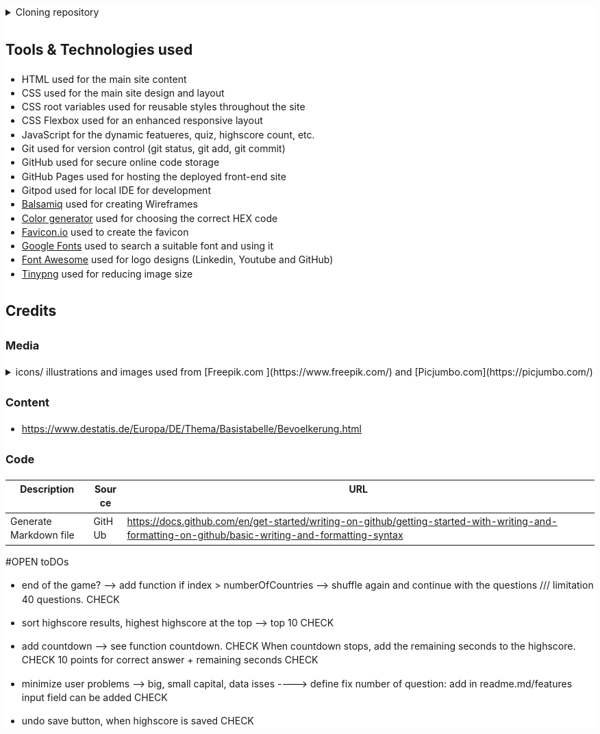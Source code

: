 
<details><summary>Cloning repository</summary></details>


## Tools & Technologies used

- HTML used for the main site content
- CSS used for the main site design and layout
- CSS root variables used for reusable styles throughout the site
- CSS Flexbox used for an enhanced responsive layout
- JavaScript for the dynamic featueres, quiz, highscore count, etc.
- Git used for version control (git status, git add, git commit)
- GitHub used for secure online code storage
- GitHub Pages used for hosting the deployed front-end site
- Gitpod used for local IDE for development
- [Balsamiq](https://balsamiq.com/wireframes/desktop) used for creating Wireframes
- [Color generator](http://colormind.io/) used for choosing the correct HEX code
- [Favicon.io](https://favicon.io/) used to create the favicon
- [Google Fonts](https://fonts.google.com/) used to search a suitable font and using it
- [Font Awesome](https://fontawesome.com/) used for logo designs (Linkedin, Youtube and GitHub)
- [Tinypng](https://tinypng.com/) used for reducing image size


## Credits

### Media

<details><summary>icons/ illustrations and images used from [Freepik.com ](https://www.freepik.com/) and [Picjumbo.com](https://picjumbo.com/)</summary></details>



### Content

- https://www.destatis.de/Europa/DE/Thema/Basistabelle/Bevoelkerung.html



### Code

| Description  | Source | URL |
| ------------- | ------------- | ------------- |
| Generate Markdown file  | GitHUb | https://docs.github.com/en/get-started/writing-on-github/getting-started-with-writing-and-formatting-on-github/basic-writing-and-formatting-syntax


#OPEN toDOs

- end of the game? --> add function if index > numberOfCountries --> shuffle again and continue with the questions /// limitation 40 questions. CHECK

- sort highscore results, highest highscore at the top --> top 10 CHECK
- add countdown --> see function countdown. CHECK
    When countdown stops, add the remaining seconds to the highscore. CHECK
    10 points for correct answer + remaining seconds CHECK
- minimize user problems --> big, small capital, data isses ----> define fix number of question: add in readme.md/features input field can be added CHECK
- undo save button, when highscore is saved CHECK
